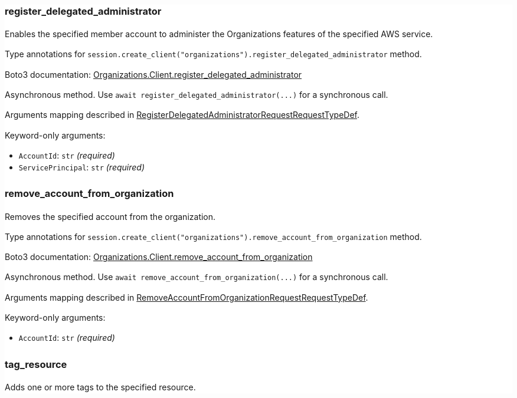 ### register_delegated_administrator

Enables the specified member account to administer the Organizations features
of the specified AWS service.

Type annotations for
`session.create_client("organizations").register_delegated_administrator`
method.

Boto3 documentation:
[Organizations.Client.register_delegated_administrator](https://boto3.amazonaws.com/v1/documentation/api/latest/reference/services/organizations.html#Organizations.Client.register_delegated_administrator)

Asynchronous method. Use `await register_delegated_administrator(...)` for a
synchronous call.

Arguments mapping described in
[RegisterDelegatedAdministratorRequestRequestTypeDef](./type_defs.md#registerdelegatedadministratorrequestrequesttypedef).

Keyword-only arguments:

- `AccountId`: `str` *(required)*
- `ServicePrincipal`: `str` *(required)*

<a id="remove_account_from_organization"></a>

### remove_account_from_organization

Removes the specified account from the organization.

Type annotations for
`session.create_client("organizations").remove_account_from_organization`
method.

Boto3 documentation:
[Organizations.Client.remove_account_from_organization](https://boto3.amazonaws.com/v1/documentation/api/latest/reference/services/organizations.html#Organizations.Client.remove_account_from_organization)

Asynchronous method. Use `await remove_account_from_organization(...)` for a
synchronous call.

Arguments mapping described in
[RemoveAccountFromOrganizationRequestRequestTypeDef](./type_defs.md#removeaccountfromorganizationrequestrequesttypedef).

Keyword-only arguments:

- `AccountId`: `str` *(required)*

<a id="tag_resource"></a>

### tag_resource

Adds one or more tags to the specified resource.
